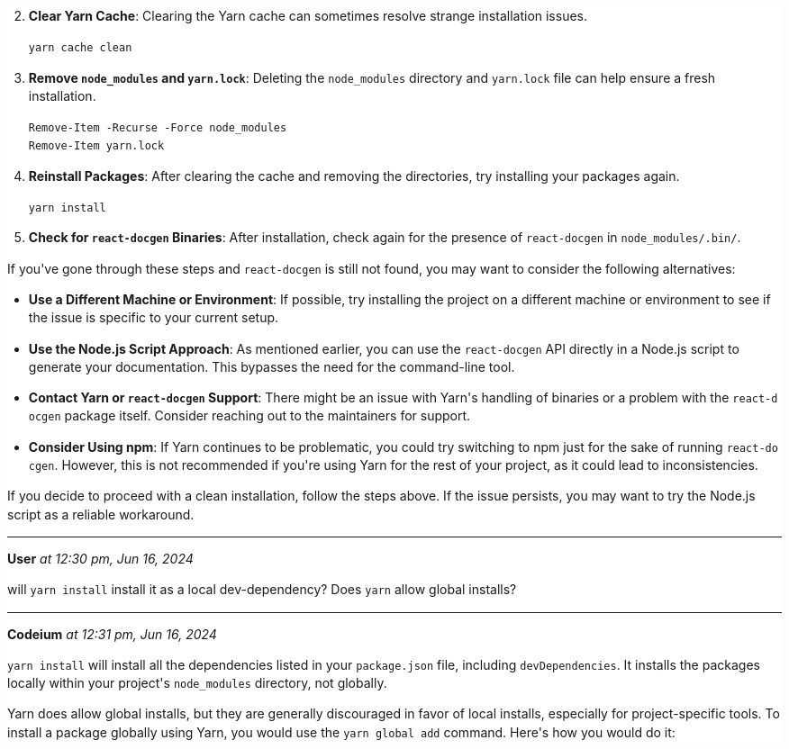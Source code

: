 2. **Clear Yarn Cache**:
   Clearing the Yarn cache can sometimes resolve strange installation issues.
   ```pwsh
   yarn cache clean
   ```

3. **Remove `node_modules` and `yarn.lock`**:
   Deleting the `node_modules` directory and `yarn.lock` file can help ensure a fresh installation.
   ```pwsh
   Remove-Item -Recurse -Force node_modules
   Remove-Item yarn.lock
   ```

4. **Reinstall Packages**:
   After clearing the cache and removing the directories, try installing your packages again.
   ```pwsh
   yarn install
   ```

5. **Check for `react-docgen` Binaries**:
   After installation, check again for the presence of `react-docgen` in `node_modules/.bin/`.

If you've gone through these steps and `react-docgen` is still not found, you may want to consider the following alternatives:

- **Use a Different Machine or Environment**: If possible, try installing the project on a different machine or environment to see if the issue is specific to your current setup.

- **Use the Node.js Script Approach**: As mentioned earlier, you can use the `react-docgen` API directly in a Node.js script to generate your documentation. This bypasses the need for the command-line tool.

- **Contact Yarn or `react-docgen` Support**: There might be an issue with Yarn's handling of binaries or a problem with the `react-docgen` package itself. Consider reaching out to the maintainers for support.

- **Consider Using npm**: If Yarn continues to be problematic, you could try switching to npm just for the sake of running `react-docgen`. However, this is not recommended if you're using Yarn for the rest of your project, as it could lead to inconsistencies.

If you decide to proceed with a clean installation, follow the steps above. If the issue persists, you may want to try the Node.js script as a reliable workaround.

---

**User** _at 12:30 pm, Jun 16, 2024_

will `yarn install` install it as a local dev-dependency? Does `yarn` allow global installs?

---

**Codeium** _at 12:31 pm, Jun 16, 2024_

`yarn install` will install all the dependencies listed in your `package.json` file, including `devDependencies`. It installs the packages locally within your project's `node_modules` directory, not globally.

Yarn does allow global installs, but they are generally discouraged in favor of local installs, especially for project-specific tools. To install a package globally using Yarn, you would use the `yarn global add` command. Here's how you would do it:

